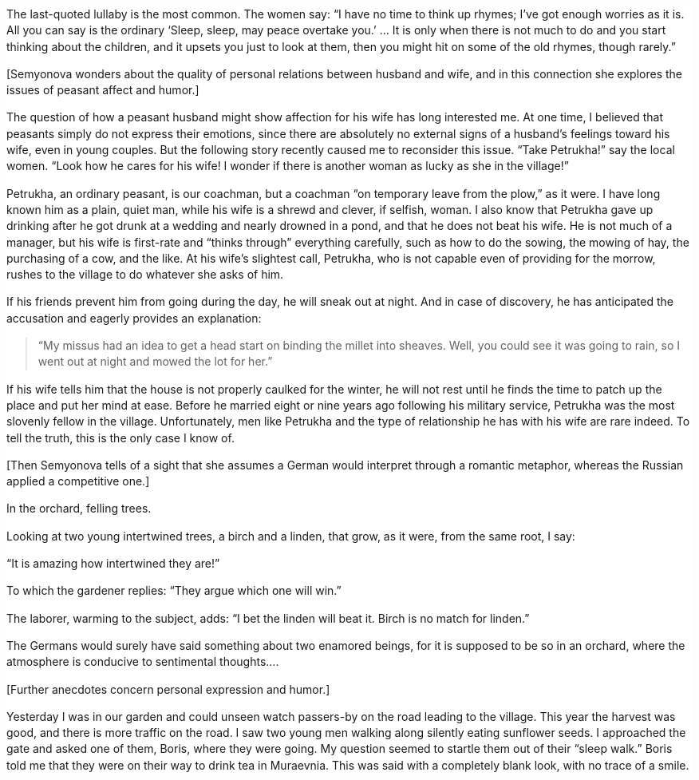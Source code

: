 
The last-quoted lullaby is the most common. The women say: “I have no time to think up rhymes; I’ve got enough worries as it is. All you can say is the ordinary ‘Sleep, sleep, may peace overtake you.’ … It is only when there is not much to do and you start thinking about the children, and it upsets you just to look at them, then you might hit on some of the old rhymes, though rarely.”

\[Semyonova wonders about the quality of personal relations between husband and wife, and in this connection she explores the issues of peasant affect and humor.\]

The question of how a peasant husband might show affection for his wife has long interested me. At one time, I believed that peasants simply do not express their emotions, since there are absolutely no external signs of a husband’s feelings toward his wife, even in young couples. But the following story recently caused me to reconsider this issue. “Take Petrukha\!” say the local women. “Look how he cares for his wife\! I wonder if there is another woman as lucky as she in the village\!”

Petrukha, an ordinary peasant, is our coachman, but a coachman “on temporary leave from the plow,” as it were. I have long known him as a plain, quiet man, while his wife is a shrewd and clever, if selfish, woman. I also know that Petrukha gave up drinking after he got drunk at a wedding and nearly drowned in a pond, and that he does not beat his wife. He is not much of a manager, but his wife is first-rate and “thinks through” everything carefully, such as how to do the sowing, the mowing of hay, the purchasing of a cow, and the like. At his wife’s slightest call, Petrukha, who is not capable even of providing for the morrow, rushes to the village to do whatever she asks of him. 

If his friends prevent him from going during the day, he will sneak out at night. And in case of discovery, he has anticipated the accusation and eagerly provides an explanation: 

> “My missus had an idea to get a head start on binding the millet into sheaves. Well, you could see it was going to rain, so I went out at night and mowed the lot for her.” 

If his wife tells him that the house is not properly caulked for the winter, he will not rest until he finds the time to patch up the place and put her mind at ease. Before he married eight or nine years ago following his military service, Petrukha was the most slovenly fellow in the village. Unfortunately, men like Petrukha and the type of relationship he has with his wife are rare indeed. To tell the truth, this is the only case I know of.

\[Then Semyonova tells of a sight that she assumes a German would interpret through a romantic metaphor, whereas the Russian applied a competitive one.\]

In the orchard, felling trees.

Looking at two young intertwined trees, a birch and a linden, that grow, as it were, from the same root, I say:

“It is amazing how intertwined they are\!”

To which the gardener replies: “They argue which one will win.”

The laborer, warming to the subject, adds: “I bet the linden will beat it. Birch is no match for linden.”

The Germans would surely have said something about two enamored beings, for it is supposed to be so in an orchard, where the atmosphere is conducive to sentimental thoughts….

\[Further anecdotes concern personal expression and humor.\]

Yesterday I was in our garden and could unseen watch passers-by on the road leading to the village. This year the harvest was good, and there is more traffic on the road. I saw two young men walking along silently eating sunflower seeds. I approached the gate and asked one of them, Boris, where they were going. My question seemed to startle them out of their “sleep walk.” Boris told me that they were on their way to drink tea in Muraevnia. This was said with a completely blank look, with no trace of a smile.
